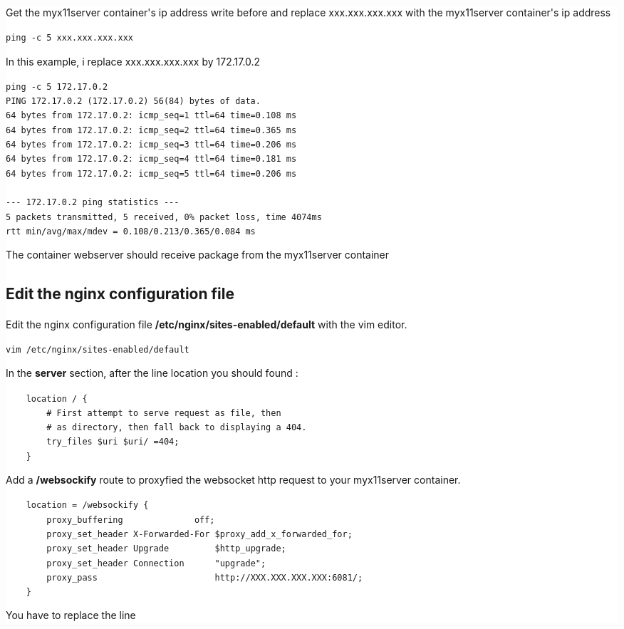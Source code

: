 Get the myx11server container's ip address write before and replace 
xxx.xxx.xxx.xxx with the myx11server container's ip address

```
ping -c 5 xxx.xxx.xxx.xxx
```

In this example, i replace xxx.xxx.xxx.xxx by 172.17.0.2

```
ping -c 5 172.17.0.2
PING 172.17.0.2 (172.17.0.2) 56(84) bytes of data.
64 bytes from 172.17.0.2: icmp_seq=1 ttl=64 time=0.108 ms
64 bytes from 172.17.0.2: icmp_seq=2 ttl=64 time=0.365 ms
64 bytes from 172.17.0.2: icmp_seq=3 ttl=64 time=0.206 ms
64 bytes from 172.17.0.2: icmp_seq=4 ttl=64 time=0.181 ms
64 bytes from 172.17.0.2: icmp_seq=5 ttl=64 time=0.206 ms

--- 172.17.0.2 ping statistics ---
5 packets transmitted, 5 received, 0% packet loss, time 4074ms
rtt min/avg/max/mdev = 0.108/0.213/0.365/0.084 ms
```

The container webserver should receive package from the myx11server container



## Edit the nginx configuration file


Edit the nginx configuration file **/etc/nginx/sites-enabled/default** with the vim editor.

```
vim /etc/nginx/sites-enabled/default
```

In the **server** section, after the line location you should found :

```
	location / {
		# First attempt to serve request as file, then
		# as directory, then fall back to displaying a 404.
		try_files $uri $uri/ =404;
	}
```
	
Add a **/websockify** route to proxyfied the websocket http request to your myx11server container. 

```
	location = /websockify {
		proxy_buffering     		 off;
		proxy_set_header X-Forwarded-For $proxy_add_x_forwarded_for;
		proxy_set_header Upgrade         $http_upgrade;
		proxy_set_header Connection      "upgrade";
		proxy_pass                       http://XXX.XXX.XXX.XXX:6081/;
	}
```

You have to replace the line  
